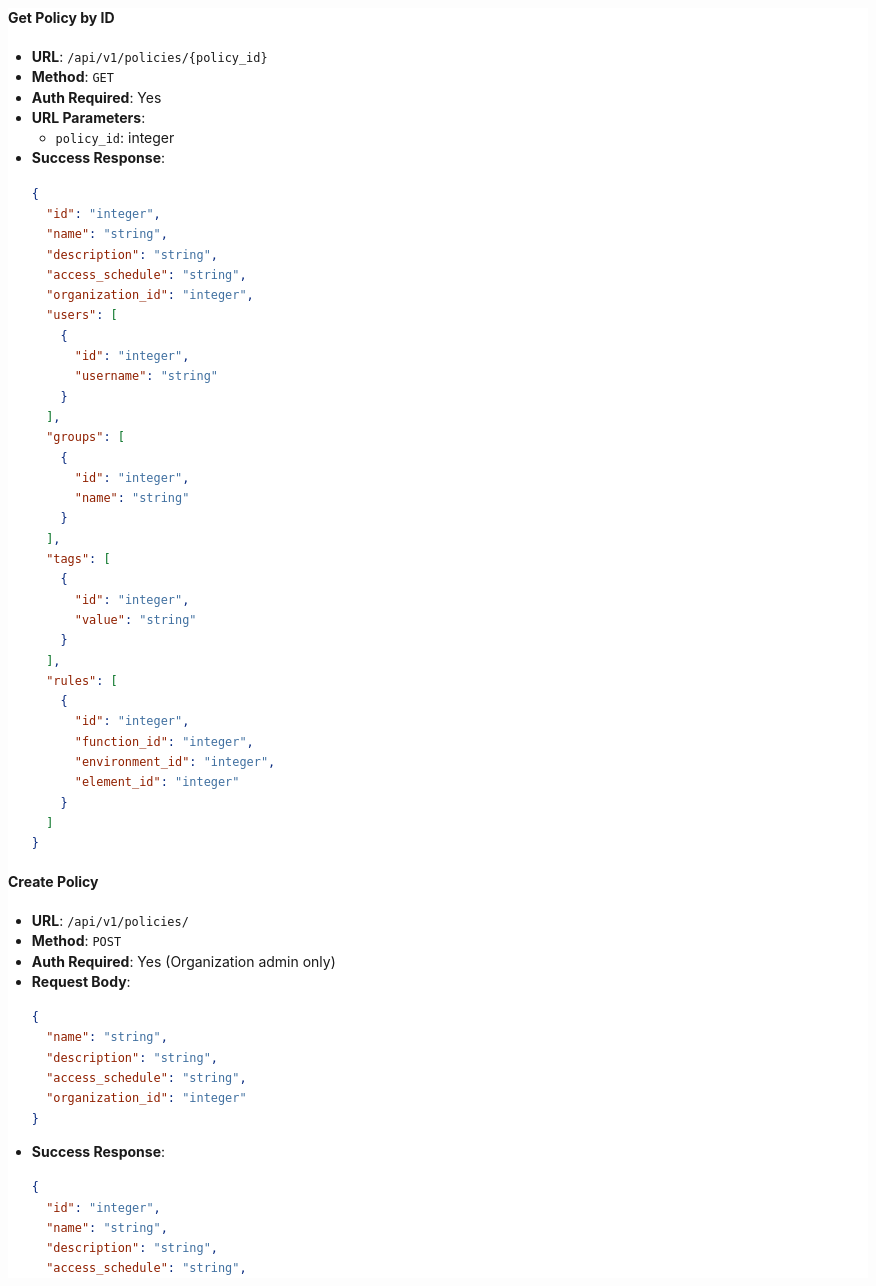 #### Get Policy by ID

- **URL**: `/api/v1/policies/{policy_id}`
- **Method**: `GET`
- **Auth Required**: Yes
- **URL Parameters**:
  - `policy_id`: integer
- **Success Response**: 
  ```json
  {
    "id": "integer",
    "name": "string",
    "description": "string",
    "access_schedule": "string",
    "organization_id": "integer",
    "users": [
      {
        "id": "integer",
        "username": "string"
      }
    ],
    "groups": [
      {
        "id": "integer",
        "name": "string"
      }
    ],
    "tags": [
      {
        "id": "integer",
        "value": "string"
      }
    ],
    "rules": [
      {
        "id": "integer",
        "function_id": "integer",
        "environment_id": "integer",
        "element_id": "integer"
      }
    ]
  }
  ```

#### Create Policy

- **URL**: `/api/v1/policies/`
- **Method**: `POST`
- **Auth Required**: Yes (Organization admin only)
- **Request Body**:
  ```json
  {
    "name": "string",
    "description": "string",
    "access_schedule": "string",
    "organization_id": "integer"
  }
  ```
- **Success Response**: 
  ```json
  {
    "id": "integer",
    "name": "string",
    "description": "string",
    "access_schedule": "string",
  ```